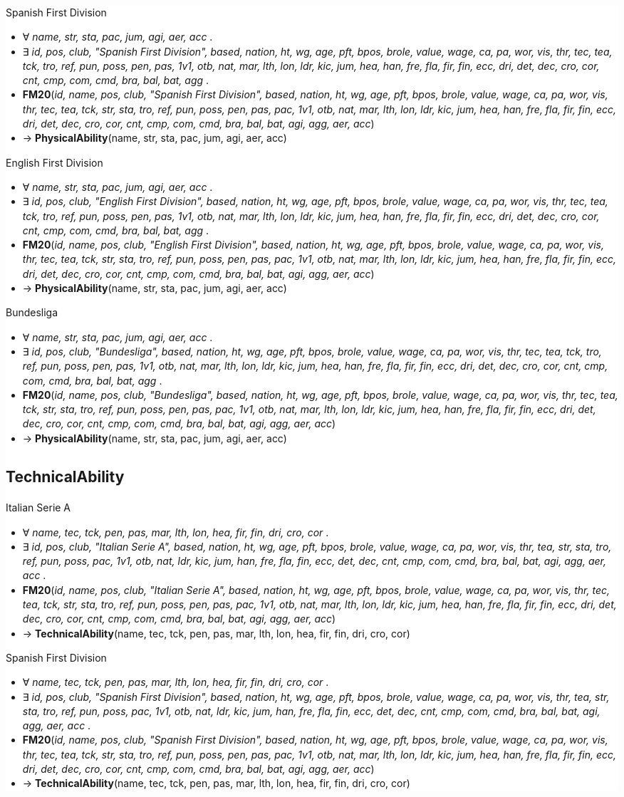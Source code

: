 Spanish First Division
- $\forall$ *name, str, sta, pac, jum, agi, aer, acc* .  
- $\exists$ *id, pos, club, "Spanish First Division", based, nation, ht, wg, age, pft, bpos, brole, value, wage, ca, pa, wor, vis, thr, tec, tea, tck, tro, ref, pun, poss, pen, pas, 1v1, otb, nat, mar, lth, lon, ldr, kic, jum, hea, han, fre, fla, fir, fin, ecc, dri, det, dec, cro, cor, cnt, cmp, com, cmd, bra, bal, bat, agg* .
- **FM20**(*id, name, pos, club, "Spanish First Division", based, nation, ht, wg, age, pft, bpos, brole, value, wage, ca, pa, wor, vis, thr, tec, tea, tck, str, sta, tro, ref, pun, poss, pen, pas, pac, 1v1, otb, nat, mar, lth, lon, ldr, kic, jum, hea, han, fre, fla, fir, fin, ecc, dri, det, dec, cro, cor, cnt, cmp, com, cmd, bra, bal, bat, agi, agg, aer, acc*)
- $\rightarrow$ **PhysicalAbility**(name, str, sta, pac, jum, agi, aer, acc)

English First Division
- $\forall$ *name, str, sta, pac, jum, agi, aer, acc* .  
- $\exists$ *id, pos, club, "English First Division", based, nation, ht, wg, age, pft, bpos, brole, value, wage, ca, pa, wor, vis, thr, tec, tea, tck, tro, ref, pun, poss, pen, pas, 1v1, otb, nat, mar, lth, lon, ldr, kic, jum, hea, han, fre, fla, fir, fin, ecc, dri, det, dec, cro, cor, cnt, cmp, com, cmd, bra, bal, bat, agg* .
- **FM20**(*id, name, pos, club, "English First Division", based, nation, ht, wg, age, pft, bpos, brole, value, wage, ca, pa, wor, vis, thr, tec, tea, tck, str, sta, tro, ref, pun, poss, pen, pas, pac, 1v1, otb, nat, mar, lth, lon, ldr, kic, jum, hea, han, fre, fla, fir, fin, ecc, dri, det, dec, cro, cor, cnt, cmp, com, cmd, bra, bal, bat, agi, agg, aer, acc*)
- $\rightarrow$ **PhysicalAbility**(name, str, sta, pac, jum, agi, aer, acc)

Bundesliga
- $\forall$ *name, str, sta, pac, jum, agi, aer, acc* .  
- $\exists$ *id, pos, club, "Bundesliga", based, nation, ht, wg, age, pft, bpos, brole, value, wage, ca, pa, wor, vis, thr, tec, tea, tck, tro, ref, pun, poss, pen, pas, 1v1, otb, nat, mar, lth, lon, ldr, kic, jum, hea, han, fre, fla, fir, fin, ecc, dri, det, dec, cro, cor, cnt, cmp, com, cmd, bra, bal, bat, agg* .
- **FM20**(*id, name, pos, club, "Bundesliga", based, nation, ht, wg, age, pft, bpos, brole, value, wage, ca, pa, wor, vis, thr, tec, tea, tck, str, sta, tro, ref, pun, poss, pen, pas, pac, 1v1, otb, nat, mar, lth, lon, ldr, kic, jum, hea, han, fre, fla, fir, fin, ecc, dri, det, dec, cro, cor, cnt, cmp, com, cmd, bra, bal, bat, agi, agg, aer, acc*)
- $\rightarrow$ **PhysicalAbility**(name, str, sta, pac, jum, agi, aer, acc)


## TechnicalAbility

Italian Serie A
- $\forall$ *name, tec, tck, pen, pas, mar, lth, lon, hea, fir, fin, dri, cro, cor* .  
- $\exists$ *id, pos, club, "Italian Serie A", based, nation, ht, wg, age, pft, bpos, brole, value, wage, ca, pa, wor, vis, thr, tea, str, sta, tro, ref, pun, poss, pac, 1v1, otb, nat, ldr, kic, jum, han, fre, fla, fin, ecc, det, dec, cnt, cmp, com, cmd, bra, bal, bat, agi, agg, aer, acc* .
- **FM20**(*id, name, pos, club, "Italian Serie A", based, nation, ht, wg, age, pft, bpos, brole, value, wage, ca, pa, wor, vis, thr, tec, tea, tck, str, sta, tro, ref, pun, poss, pen, pas, pac, 1v1, otb, nat, mar, lth, lon, ldr, kic, jum, hea, han, fre, fla, fir, fin, ecc, dri, det, dec, cro, cor, cnt, cmp, com, cmd, bra, bal, bat, agi, agg, aer, acc*)
- $\rightarrow$ **TechnicalAbility**(name, tec, tck, pen, pas, mar, lth, lon, hea, fir, fin, dri, cro, cor)

Spanish First Division
- $\forall$ *name, tec, tck, pen, pas, mar, lth, lon, hea, fir, fin, dri, cro, cor* .  
- $\exists$ *id, pos, club, "Spanish First Division", based, nation, ht, wg, age, pft, bpos, brole, value, wage, ca, pa, wor, vis, thr, tea, str, sta, tro, ref, pun, poss, pac, 1v1, otb, nat, ldr, kic, jum, han, fre, fla, fin, ecc, det, dec, cnt, cmp, com, cmd, bra, bal, bat, agi, agg, aer, acc* .
- **FM20**(*id, name, pos, club, "Spanish First Division", based, nation, ht, wg, age, pft, bpos, brole, value, wage, ca, pa, wor, vis, thr, tec, tea, tck, str, sta, tro, ref, pun, poss, pen, pas, pac, 1v1, otb, nat, mar, lth, lon, ldr, kic, jum, hea, han, fre, fla, fir, fin, ecc, dri, det, dec, cro, cor, cnt, cmp, com, cmd, bra, bal, bat, agi, agg, aer, acc*)
- $\rightarrow$ **TechnicalAbility**(name, tec, tck, pen, pas, mar, lth, lon, hea, fir, fin, dri, cro, cor)
